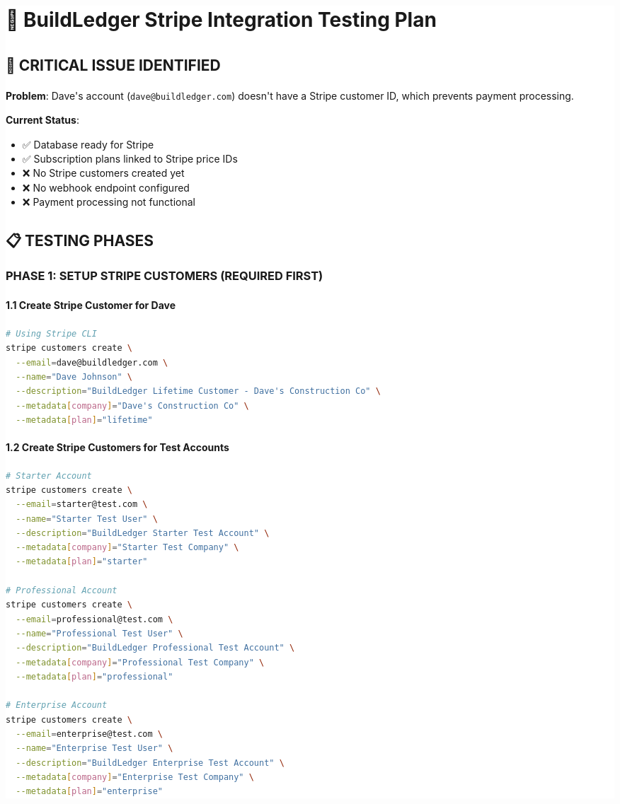 # 🧪 BuildLedger Stripe Integration Testing Plan

## 🚨 **CRITICAL ISSUE IDENTIFIED**

**Problem**: Dave's account (`dave@buildledger.com`) doesn't have a Stripe customer ID, which prevents payment processing.

**Current Status**:
- ✅ Database ready for Stripe
- ✅ Subscription plans linked to Stripe price IDs
- ❌ No Stripe customers created yet
- ❌ No webhook endpoint configured
- ❌ Payment processing not functional

## 📋 **TESTING PHASES**

### **PHASE 1: SETUP STRIPE CUSTOMERS (REQUIRED FIRST)**

#### 1.1 Create Stripe Customer for Dave
```bash
# Using Stripe CLI
stripe customers create \
  --email=dave@buildledger.com \
  --name="Dave Johnson" \
  --description="BuildLedger Lifetime Customer - Dave's Construction Co" \
  --metadata[company]="Dave's Construction Co" \
  --metadata[plan]="lifetime"
```

#### 1.2 Create Stripe Customers for Test Accounts
```bash
# Starter Account
stripe customers create \
  --email=starter@test.com \
  --name="Starter Test User" \
  --description="BuildLedger Starter Test Account" \
  --metadata[company]="Starter Test Company" \
  --metadata[plan]="starter"

# Professional Account  
stripe customers create \
  --email=professional@test.com \
  --name="Professional Test User" \
  --description="BuildLedger Professional Test Account" \
  --metadata[company]="Professional Test Company" \
  --metadata[plan]="professional"

# Enterprise Account
stripe customers create \
  --email=enterprise@test.com \
  --name="Enterprise Test User" \
  --description="BuildLedger Enterprise Test Account" \
  --metadata[company]="Enterprise Test Company" \
  --metadata[plan]="enterprise"
```
